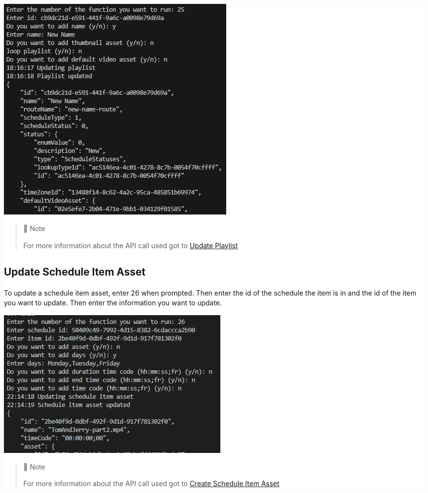 ![](images/update-playlist.png)

> 📘 Note
> 
> For more information about the API call used got to [Update Playlist](doc:update-playlist)

## Update Schedule Item Asset

To update a schedule item asset, enter 26 when prompted. Then enter the id of the schedule the item is in and the id of the item you want to update. Then enter the information you want to update.

![](images/update-schedule-item-asset.png)

> 📘 Note
> 
> For more information about the API call used got to [Create Schedule Item Asset](doc:create-schedule-item-asset)
